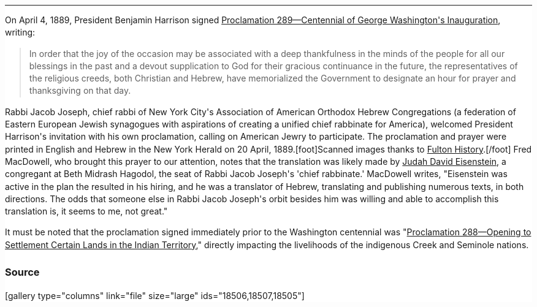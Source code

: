 </div>
</td></tr></tbody></table>

<hr />

On April 4, 1889, President Benjamin Harrison signed <a href="http://www.presidency.ucsb.edu/ws/index.php?pid=71197">Proclamation 289—Centennial of George Washington's Inauguration</a>, writing:

<blockquote>In order that the joy of the occasion may be associated with a deep thankfulness in the minds of the people for all our blessings in the past and a devout supplication to God for their gracious continuance in the future, the representatives of the religious creeds, both Christian and Hebrew, have memorialized the Government to designate an hour for prayer and thanksgiving on that day.</blockquote>

Rabbi Jacob Joseph, chief rabbi of New York City's Association of American Orthodox Hebrew Congregations (a federation of Eastern European Jewish synagogues with aspirations of creating a unified chief rabbinate for America), welcomed President Harrison's invitation with his own proclamation, calling on American Jewry to participate. The proclamation and prayer were printed in English and Hebrew in the New York Herald on 20 April, 1889.[foot]Scanned images thanks to <a href="http://www.fultonhistory.com/fulton.html">Fulton History</a>.[/foot] Fred MacDowell, who brought this prayer to our attention, notes that the translation was likely made by <a href="https://en.wikipedia.org/wiki/Julius_Eisenstein">Judah David Eisenstein</a>, a congregant at Beth Midrash Hagodol, the seat of Rabbi Jacob Joseph's 'chief rabbinate.' MacDowell writes, "Eisenstein was active in the plan the resulted in his hiring, and he was a translator of Hebrew, translating and publishing numerous texts, in both directions. The odds that someone else in Rabbi Jacob Joseph's orbit besides him was willing and able to accomplish this translation is, it seems to me, not great."

It must be noted that the proclamation signed immediately prior to the Washington centennial was "<a href="http://www.presidency.ucsb.edu/ws/index.php?pid=71186">Proclamation 288—Opening to Settlement Certain Lands in the Indian Territory</a>," directly impacting the livelihoods of the indigenous Creek and Seminole nations.

<h3>Source</h3>

[gallery type="columns" link="file" size="large" ids="18506,18507,18505"]
</body>
</html>